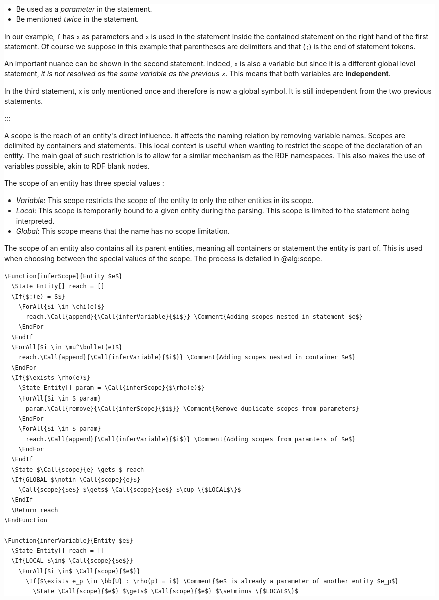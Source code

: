 * Be used as a *parameter* in the statement.
* Be mentioned *twice* in the statement.

In our example, `f` has `x` as parameters and `x` is used in the statement inside the contained statement on the right hand of the first statement. Of course we suppose in this example that parentheses are delimiters and that (`;`) is the end of statement tokens.

An important nuance can be shown in the second statement. Indeed, `x` is also a variable but since it is a different global level statement, *it is not resolved as the same variable as the previous `x`*. This means that both variables are **independent**.

In the third statement, `x` is only mentioned once and therefore is now a global symbol. It is still independent from the two previous statements.

:::

A scope is the reach of an entity's direct influence. It affects the naming relation by removing variable names. Scopes are delimited by containers and statements. This local context is useful when wanting to restrict the scope of the declaration of an entity. The main goal of such restriction is to allow for a similar mechanism as the RDF namespaces. This also makes the use of variables possible, akin to RDF blank nodes.

The scope of an entity has three special values :

* *Variable*: This scope restricts the scope of the entity to only the other entities in its scope.
* *Local*: This scope is temporarily bound to a given entity during the parsing. This scope is limited to the statement being interpreted.
* *Global*: This scope means that the name has no scope limitation.

The scope of an entity also contains all its parent entities, meaning all containers or statement the entity is part of. This is used when choosing between the special values of the scope. The process is detailed in @alg:scope.

~~~ {.algorithm #alg:scope name="Determination of the scope of an entity" startLine="1"}
\Function{inferScope}{Entity $e$}
  \State Entity[] reach = []
  \If{$:(e) = S$}
    \ForAll{$i \in \chi(e)$}
      reach.\Call{append}{\Call{inferVariable}{$i$}} \Comment{Adding scopes nested in statement $e$}
    \EndFor
  \EndIf
  \ForAll{$i \in \mu^\bullet(e)$}
    reach.\Call{append}{\Call{inferVariable}{$i$}} \Comment{Adding scopes nested in container $e$}
  \EndFor
  \If{$\exists \rho(e)$}
    \State Entity[] param = \Call{inferScope}{$\rho(e)$}
    \ForAll{$i \in $ param}
      param.\Call{remove}{\Call{inferScope}{$i$}} \Comment{Remove duplicate scopes from parameters}
    \EndFor
    \ForAll{$i \in $ param}
      reach.\Call{append}{\Call{inferVariable}{$i$}} \Comment{Adding scopes from paramters of $e$}
    \EndFor
  \EndIf
  \State $\Call{scope}{e} \gets $ reach
  \If{GLOBAL $\notin \Call{scope}{e}$}
    \Call{scope}{$e$} $\gets$ \Call{scope}{$e$} $\cup \{$LOCAL$\}$
  \EndIf
  \Return reach
\EndFunction

\Function{inferVariable}{Entity $e$}
  \State Entity[] reach = []
  \If{LOCAL $\in$ \Call{scope}{$e$}}
    \ForAll{$i \in$ \Call{scope}{$e$}}
      \If{$\exists e_p \in \bb{U} : \rho(p) = i$} \Comment{$e$ is already a parameter of another entity $e_p$}
        \State \Call{scope}{$e$} $\gets$ \Call{scope}{$e$} $\setminus \{$LOCAL$\}$
~~~